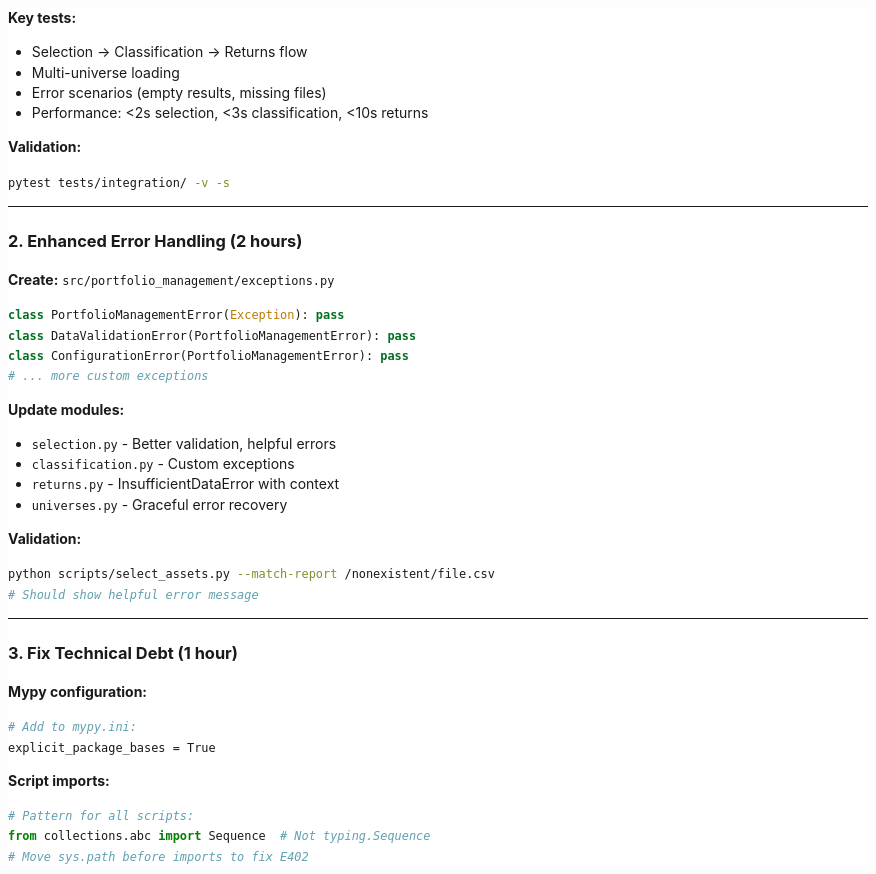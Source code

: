 **Key tests:**

- Selection → Classification → Returns flow
- Multi-universe loading
- Error scenarios (empty results, missing files)
- Performance: \<2s selection, \<3s classification, \<10s returns

**Validation:**

```bash
pytest tests/integration/ -v -s
```

______________________________________________________________________

### 2. Enhanced Error Handling (2 hours)

**Create:** `src/portfolio_management/exceptions.py`

```python
class PortfolioManagementError(Exception): pass
class DataValidationError(PortfolioManagementError): pass
class ConfigurationError(PortfolioManagementError): pass
# ... more custom exceptions
```

**Update modules:**

- `selection.py` - Better validation, helpful errors
- `classification.py` - Custom exceptions
- `returns.py` - InsufficientDataError with context
- `universes.py` - Graceful error recovery

**Validation:**

```bash
python scripts/select_assets.py --match-report /nonexistent/file.csv
# Should show helpful error message
```

______________________________________________________________________

### 3. Fix Technical Debt (1 hour)

**Mypy configuration:**

```bash
# Add to mypy.ini:
explicit_package_bases = True
```

**Script imports:**

```python
# Pattern for all scripts:
from collections.abc import Sequence  # Not typing.Sequence
# Move sys.path before imports to fix E402
```
